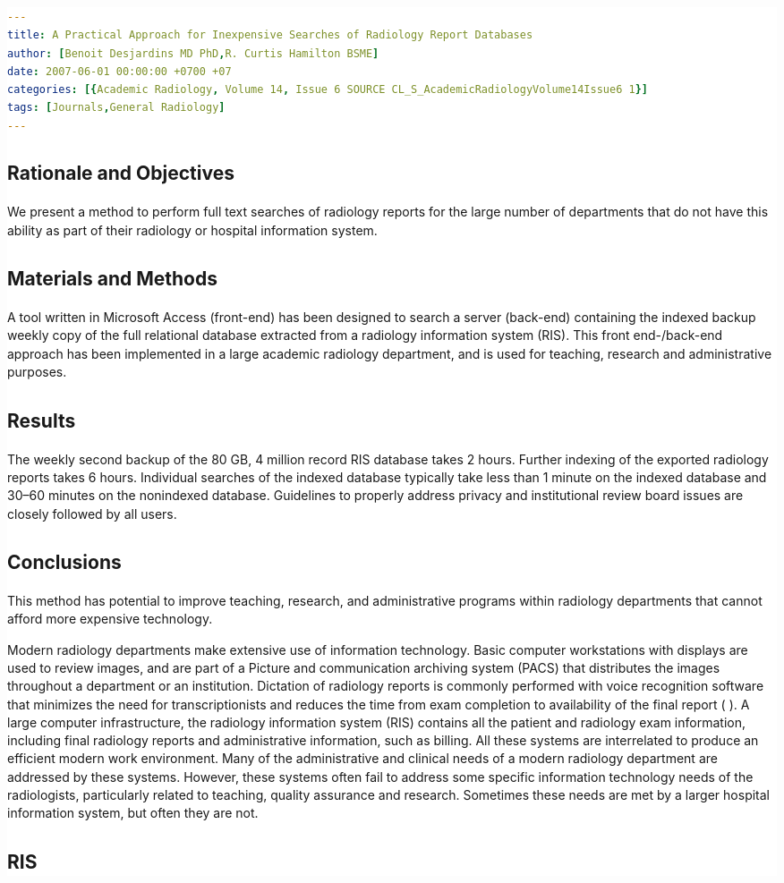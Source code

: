 ```yaml
---
title: A Practical Approach for Inexpensive Searches of Radiology Report Databases
author: [Benoit Desjardins MD PhD,R. Curtis Hamilton BSME]
date: 2007-06-01 00:00:00 +0700 +07
categories: [{Academic Radiology, Volume 14, Issue 6 SOURCE CL_S_AcademicRadiologyVolume14Issue6 1}]
tags: [Journals,General Radiology]
---
```

## Rationale and Objectives

We present a method to perform full text searches of radiology reports for the large number of departments that do not have this ability as part of their radiology or hospital information system.

## Materials and Methods

A tool written in Microsoft Access (front-end) has been designed to search a server (back-end) containing the indexed backup weekly copy of the full relational database extracted from a radiology information system (RIS). This front end-/back-end approach has been implemented in a large academic radiology department, and is used for teaching, research and administrative purposes.

## Results

The weekly second backup of the 80 GB, 4 million record RIS database takes 2 hours. Further indexing of the exported radiology reports takes 6 hours. Individual searches of the indexed database typically take less than 1 minute on the indexed database and 30–60 minutes on the nonindexed database. Guidelines to properly address privacy and institutional review board issues are closely followed by all users.

## Conclusions

This method has potential to improve teaching, research, and administrative programs within radiology departments that cannot afford more expensive technology.

Modern radiology departments make extensive use of information technology. Basic computer workstations with displays are used to review images, and are part of a Picture and communication archiving system (PACS) that distributes the images throughout a department or an institution. Dictation of radiology reports is commonly performed with voice recognition software that minimizes the need for transcriptionists and reduces the time from exam completion to availability of the final report ( ). A large computer infrastructure, the radiology information system (RIS) contains all the patient and radiology exam information, including final radiology reports and administrative information, such as billing. All these systems are interrelated to produce an efficient modern work environment. Many of the administrative and clinical needs of a modern radiology department are addressed by these systems. However, these systems often fail to address some specific information technology needs of the radiologists, particularly related to teaching, quality assurance and research. Sometimes these needs are met by a larger hospital information system, but often they are not.

## RIS
